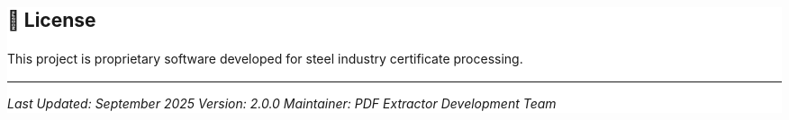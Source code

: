 
## 📄 License

This project is proprietary software developed for steel industry certificate processing.

---

*Last Updated: September 2025*
*Version: 2.0.0*
*Maintainer: PDF Extractor Development Team*